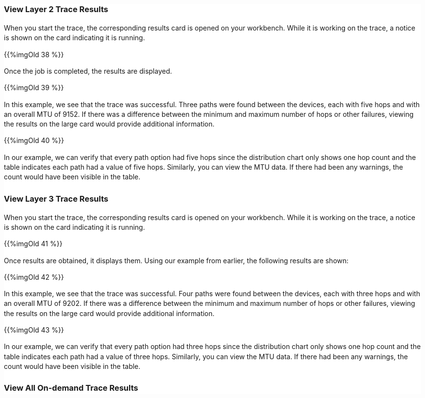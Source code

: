 </tbody>
</table>

### View Layer 2 Trace Results

When you start the trace, the corresponding results card is opened on
your workbench. While it is working on the trace, a notice is shown on
the card indicating it is running.

{{%imgOld 38 %}}

Once the job is completed, the results are displayed.

{{%imgOld 39 %}}

In this example, we see that the trace was successful. Three paths were
found between the devices, each with five hops and with an overall MTU
of 9152. If there was a difference between the minimum and maximum
number of hops or other failures, viewing the results on the large card
would provide additional information.

{{%imgOld 40 %}}

In our example, we can verify that every path option had five hops since
the distribution chart only shows one hop count and the table indicates
each path had a value of five hops. Similarly, you can view the MTU
data. If there had been any warnings, the count would have been visible
in the table.

### View Layer 3 Trace Results

When you start the trace, the corresponding results card is opened on
your workbench. While it is working on the trace, a notice is shown on
the card indicating it is running.

{{%imgOld 41 %}}

Once results are obtained, it displays them. Using our example from
earlier, the following results are shown:

{{%imgOld 42 %}}

In this example, we see that the trace was successful. Four paths were
found between the devices, each with three hops and with an overall MTU
of 9202. If there was a difference between the minimum and maximum
number of hops or other failures, viewing the results on the large card
would provide additional information.

{{%imgOld 43 %}}

In our example, we can verify that every path option had three hops
since the distribution chart only shows one hop count and the table
indicates each path had a value of three hops. Similarly, you can view
the MTU data. If there had been any warnings, the count would have been
visible in the table.

### View All On-demand Trace Results
